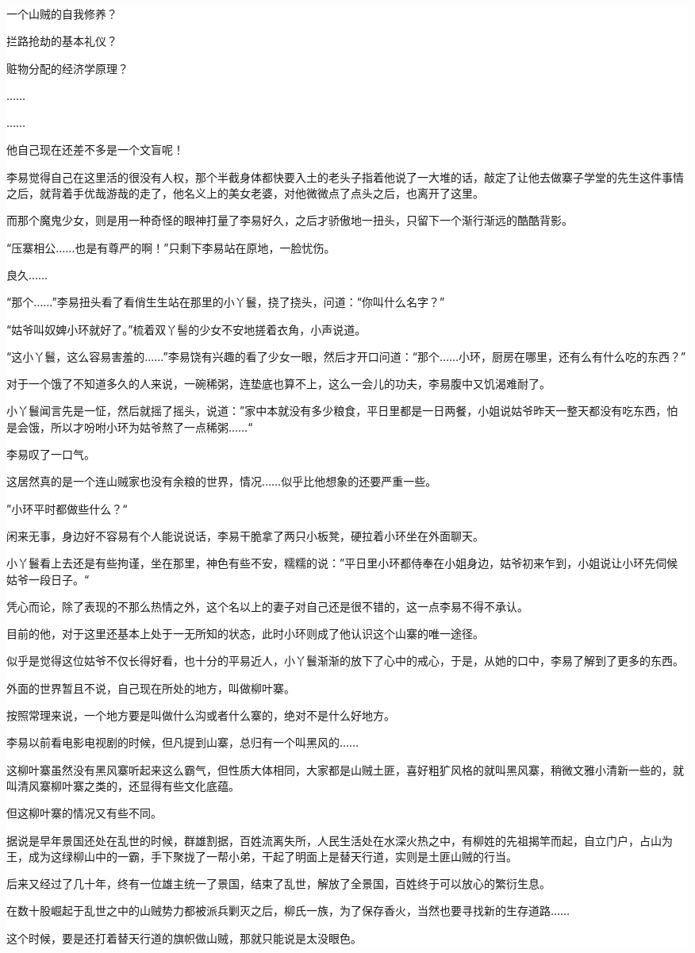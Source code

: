 一个山贼的自我修养？

拦路抢劫的基本礼仪？

赃物分配的经济学原理？

……

……

他自己现在还差不多是一个文盲呢！

李易觉得自己在这里活的很没有人权，那个半截身体都快要入土的老头子指着他说了一大堆的话，敲定了让他去做寨子学堂的先生这件事情之后，就背着手优哉游哉的走了，他名义上的美女老婆，对他微微点了点头之后，也离开了这里。

而那个魔鬼少女，则是用一种奇怪的眼神打量了李易好久，之后才骄傲地一扭头，只留下一个渐行渐远的酷酷背影。

“压寨相公……也是有尊严的啊！”只剩下李易站在原地，一脸忧伤。

良久……

“那个……”李易扭头看了看俏生生站在那里的小丫鬟，挠了挠头，问道：“你叫什么名字？”

“姑爷叫奴婢小环就好了。”梳着双丫髻的少女不安地搓着衣角，小声说道。

“这小丫鬟，这么容易害羞的……”李易饶有兴趣的看了少女一眼，然后才开口问道：“那个……小环，厨房在哪里，还有么有什么吃的东西？”

对于一个饿了不知道多久的人来说，一碗稀粥，连垫底也算不上，这么一会儿的功夫，李易腹中又饥渴难耐了。

小丫鬟闻言先是一怔，然后就摇了摇头，说道：”家中本就没有多少粮食，平日里都是一日两餐，小姐说姑爷昨天一整天都没有吃东西，怕是会饿，所以才吩咐小环为姑爷熬了一点稀粥……“

李易叹了一口气。

这居然真的是一个连山贼家也没有余粮的世界，情况……似乎比他想象的还要严重一些。

”小环平时都做些什么？“

闲来无事，身边好不容易有个人能说说话，李易干脆拿了两只小板凳，硬拉着小环坐在外面聊天。

小丫鬟看上去还是有些拘谨，坐在那里，神色有些不安，糯糯的说：”平日里小环都侍奉在小姐身边，姑爷初来乍到，小姐说让小环先伺候姑爷一段日子。“

凭心而论，除了表现的不那么热情之外，这个名以上的妻子对自己还是很不错的，这一点李易不得不承认。

目前的他，对于这里还基本上处于一无所知的状态，此时小环则成了他认识这个山寨的唯一途径。

似乎是觉得这位姑爷不仅长得好看，也十分的平易近人，小丫鬟渐渐的放下了心中的戒心，于是，从她的口中，李易了解到了更多的东西。

外面的世界暂且不说，自己现在所处的地方，叫做柳叶寨。

按照常理来说，一个地方要是叫做什么沟或者什么寨的，绝对不是什么好地方。

李易以前看电影电视剧的时候，但凡提到山寨，总归有一个叫黑风的……

这柳叶寨虽然没有黑风寨听起来这么霸气，但性质大体相同，大家都是山贼土匪，喜好粗犷风格的就叫黑风寨，稍微文雅小清新一些的，就叫清风寨柳叶寨之类的，还显得有些文化底蕴。

但这柳叶寨的情况又有些不同。

据说是早年景国还处在乱世的时候，群雄割据，百姓流离失所，人民生活处在水深火热之中，有柳姓的先祖揭竿而起，自立门户，占山为王，成为这绿柳山中的一霸，手下聚拢了一帮小弟，干起了明面上是替天行道，实则是土匪山贼的行当。

后来又经过了几十年，终有一位雄主统一了景国，结束了乱世，解放了全景国，百姓终于可以放心的繁衍生息。

在数十股崛起于乱世之中的山贼势力都被派兵剿灭之后，柳氏一族，为了保存香火，当然也要寻找新的生存道路……

这个时候，要是还打着替天行道的旗帜做山贼，那就只能说是太没眼色。
